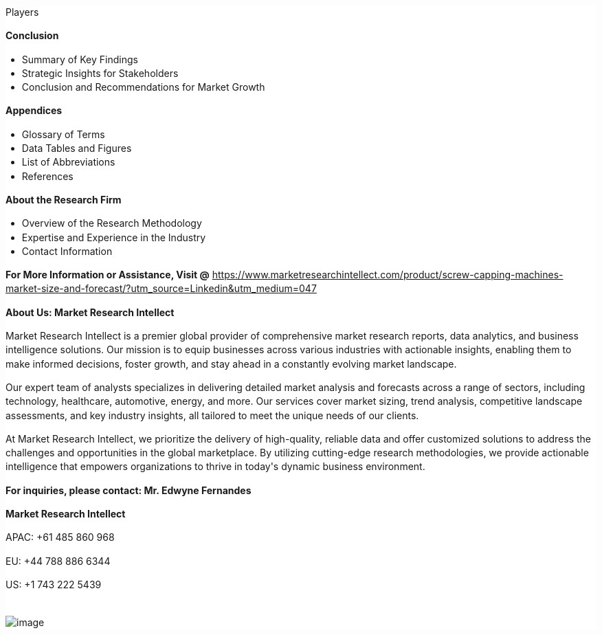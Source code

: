 Players</li></ul><p><strong>Conclusion</strong></p><ul><li>Summary of Key Findings</li><li>Strategic Insights for Stakeholders</li><li>Conclusion and Recommendations for Market Growth</li></ul><p><strong>Appendices</strong></p><ul><li>Glossary of Terms</li><li>Data Tables and Figures</li><li>List of Abbreviations</li><li>References</li></ul><p><strong>About the Research Firm</strong></p><ul><li>Overview of the Research Methodology</li><li>Expertise and Experience in the Industry</li><li>Contact Information</li></ul></div><div class="article-main__content" data-test-id="publishing-text-block"><p><span class="font-[700]"><strong>For More Information or Assistance, Visit @</strong>&nbsp;<a href="https://www.marketresearchintellect.com/product/screw-capping-machines-market-size-and-forecast/?utm_source=Linkedin&utm_medium=047">https://www.marketresearchintellect.com/product/screw-capping-machines-market-size-and-forecast/?utm_source=Linkedin&utm_medium=047</a></span></p><p><strong>About Us: Market Research Intellect</strong></p><p>Market Research Intellect is a premier global provider of comprehensive market research reports, data analytics, and business intelligence solutions. Our mission is to equip businesses across various industries with actionable insights, enabling them to make informed decisions, foster growth, and stay ahead in a constantly evolving market landscape.</p><p>Our expert team of analysts specializes in delivering detailed market analysis and forecasts across a range of sectors, including technology, healthcare, automotive, energy, and more. Our services cover market sizing, trend analysis, competitive landscape assessments, and key industry insights, all tailored to meet the unique needs of our clients.</p><p>At Market Research Intellect, we prioritize the delivery of high-quality, reliable data and offer customized solutions to address the challenges and opportunities in the global marketplace. By utilizing cutting-edge research methodologies, we provide actionable intelligence that empowers organizations to thrive in today's dynamic business environment.</p><p><strong>For inquiries, please contact: Mr. Edwyne Fernandes</strong></p><p><strong>Market Research Intellect</strong></p><p>APAC: +61 485 860 968</p><p>EU: +44 788 886 6344</p><p>US: +1 743 222 5439</p></div><div class="article-main__content" data-test-id="publishing-text-block">&nbsp;</div>
![image](https://github.com/user-attachments/assets/8ade13bf-83d9-4891-93cb-0ec747920492)
